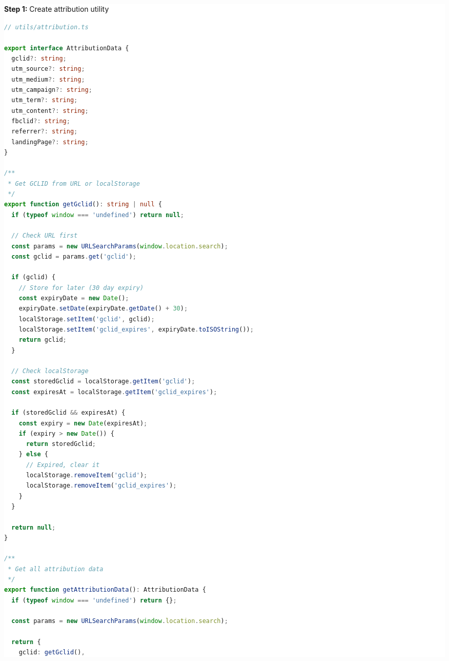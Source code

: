**Step 1:** Create attribution utility

```typescript
// utils/attribution.ts

export interface AttributionData {
  gclid?: string;
  utm_source?: string;
  utm_medium?: string;
  utm_campaign?: string;
  utm_term?: string;
  utm_content?: string;
  fbclid?: string;
  referrer?: string;
  landingPage?: string;
}

/**
 * Get GCLID from URL or localStorage
 */
export function getGclid(): string | null {
  if (typeof window === 'undefined') return null;
  
  // Check URL first
  const params = new URLSearchParams(window.location.search);
  const gclid = params.get('gclid');
  
  if (gclid) {
    // Store for later (30 day expiry)
    const expiryDate = new Date();
    expiryDate.setDate(expiryDate.getDate() + 30);
    localStorage.setItem('gclid', gclid);
    localStorage.setItem('gclid_expires', expiryDate.toISOString());
    return gclid;
  }
  
  // Check localStorage
  const storedGclid = localStorage.getItem('gclid');
  const expiresAt = localStorage.getItem('gclid_expires');
  
  if (storedGclid && expiresAt) {
    const expiry = new Date(expiresAt);
    if (expiry > new Date()) {
      return storedGclid;
    } else {
      // Expired, clear it
      localStorage.removeItem('gclid');
      localStorage.removeItem('gclid_expires');
    }
  }
  
  return null;
}

/**
 * Get all attribution data
 */
export function getAttributionData(): AttributionData {
  if (typeof window === 'undefined') return {};
  
  const params = new URLSearchParams(window.location.search);
  
  return {
    gclid: getGclid(),
```